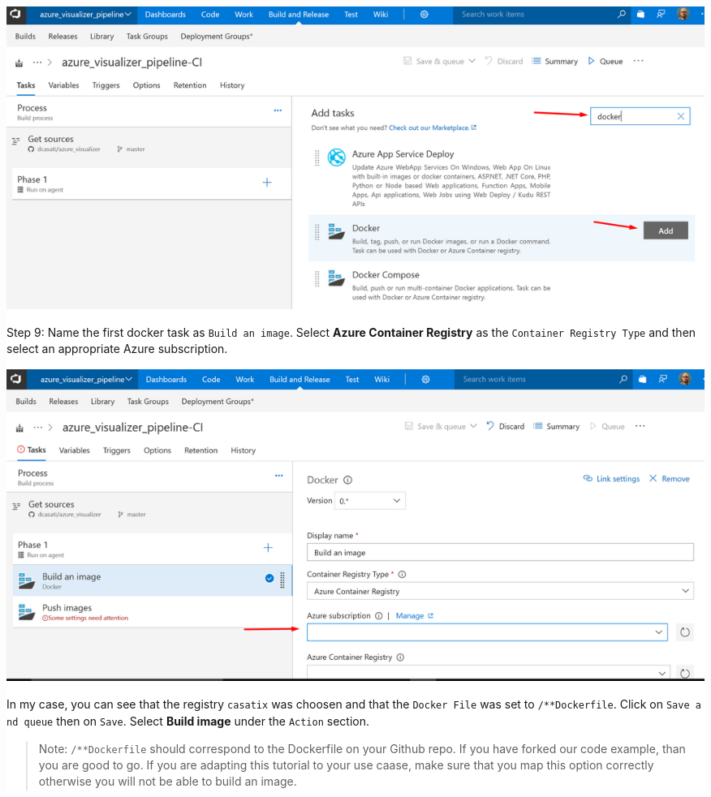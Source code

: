 ![add docker](images/vsts-7.png)

Step 9: Name the first docker task as `Build an image`. Select **Azure Container Registry** as the `Container Registry Type` and then select an appropriate Azure subscription.

![configure the registry](images/vsts-8.png)

In my case, you can see that the registry `casatix` was choosen and that the `Docker File` was set to `/**Dockerfile`. Click on `Save and queue` then on `Save`. Select **Build image** under the `Action` section.

> Note: `/**Dockerfile` should correspond to the Dockerfile on your Github repo. If you have forked our code example, than you are good to go. If you are adapting this tutorial to your use caase, make sure that you map this option correctly otherwise you will not be able to build an image.
